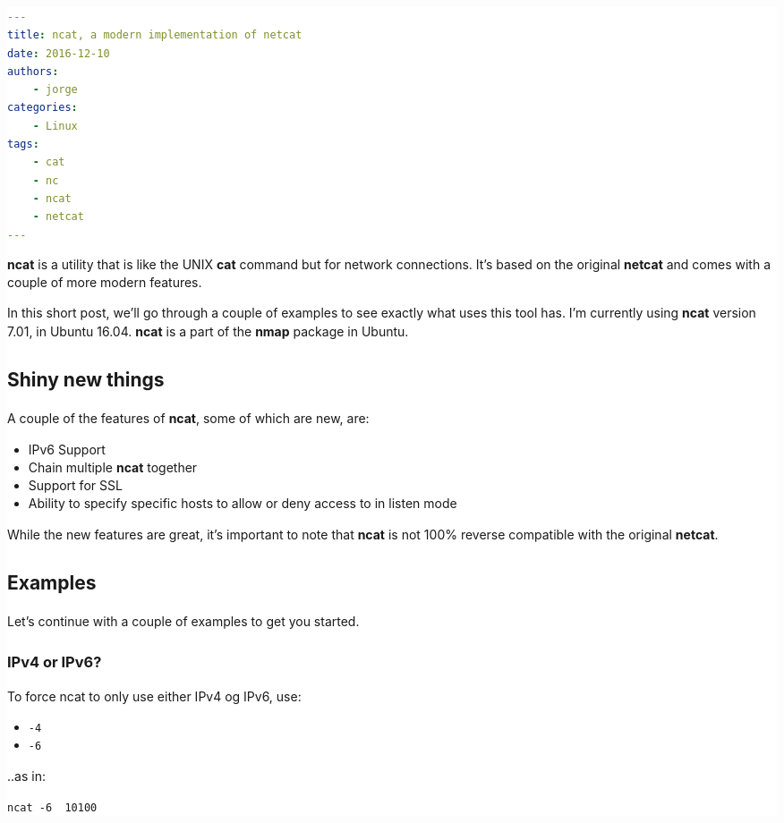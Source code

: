 ```yaml
---
title: ncat, a modern implementation of netcat
date: 2016-12-10
authors:
    - jorge
categories:
    - Linux
tags:
    - cat
    - nc
    - ncat
    - netcat
---
```

**ncat** is a utility that is like the UNIX **cat** command but for network connections. It’s based on the original **netcat** and comes with a couple of more modern features.

In this short post, we’ll go through a couple of examples to see exactly what uses this tool has. I’m currently using **ncat** version 7.01, in Ubuntu 16.04. **ncat** is a part of the **nmap** package in Ubuntu.



[](https://gitlab.redpill-linpro.com/rl/sysadvent/blob/master/_posts/2016-12-10-ncat.md#shiny-new-things)Shiny new things
-------------------------------------------------------------------------------------------------------------------------

A couple of the features of **ncat**, some of which are new, are:

- IPv6 Support
- Chain multiple **ncat** together
- Support for SSL
- Ability to specify specific hosts to allow or deny access to in listen mode

While the new features are great, it’s important to note that **ncat** is not 100% reverse compatible with the original **netcat**.

[](https://gitlab.redpill-linpro.com/rl/sysadvent/blob/master/_posts/2016-12-10-ncat.md#examples)Examples
---------------------------------------------------------------------------------------------------------

Let’s continue with a couple of examples to get you started.

### IPv4 or IPv6?

To force ncat to only use either IPv4 og IPv6, use:

- `-4`
- `-6`

..as in:

```
ncat -6  10100
```
